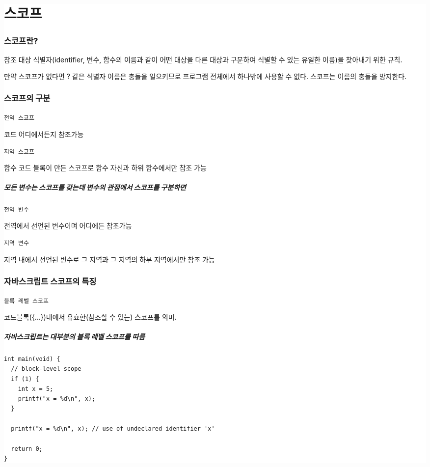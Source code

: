 # 스코프

### 스코프란?

참조 대상 식별자(identifier, 변수, 함수의 이름과 같이 어떤 대상을 다른 대상과 구분하여 식별할 수 있는 유일한 이름)을 찾아내기 위한 규칙.

만약 스코프가 없다면 ? 같은 식별자 이름은 충돌을 일으키므로 프로그램 전체에서 하나밖에 사용할 수 없다. 스코프는 이름의 충돌을 방지한다.

### 스코프의 구분

```
전역 스코프
```

코드 어디에서든지 참조가능

```
지역 스코프
```

함수 코드 블록이 만든 스코프로 함수 자신과 하위 함수에서만 참조 가능

##### 모든 변수는 스코프를 갖는데 변수의 관점에서 스코프를 구분하면

```
전역 변수
```

전역에서 선언된 변수이며 어디에든 참조가능

```
지역 변수
```

지역 내에서 선언된 변수로 그 지역과 그 지역의 하부 지역에서만 참조 가능

### 자바스크립트 스코프의 특징

```
블록 레벨 스코프
```

코드블록({...})내에서 유효한(참조할 수 있는) 스코프를 의미.

##### 자바스크립트는 대부분의 블록 레벨 스코프를 따름

```
int main(void) {
  // block-level scope
  if (1) {
    int x = 5;
    printf("x = %d\n", x);
  }

  printf("x = %d\n", x); // use of undeclared identifier 'x'

  return 0;
}
```
